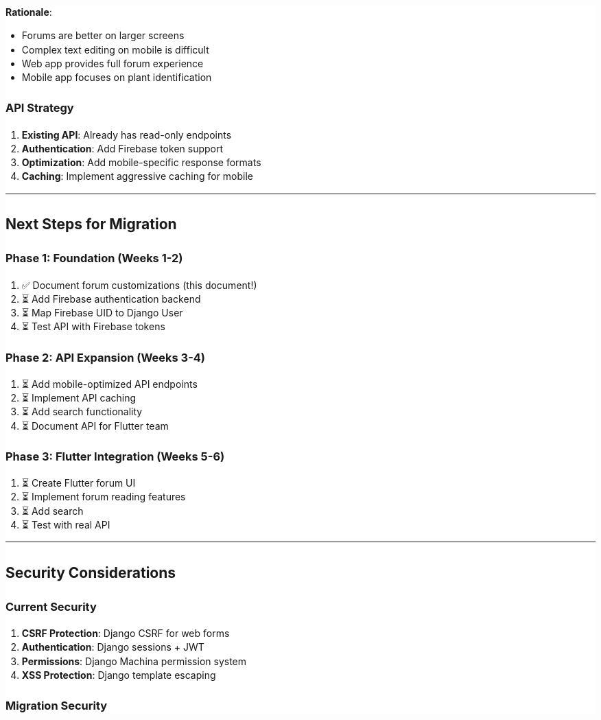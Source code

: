 **Rationale**: 
- Forums are better on larger screens
- Complex text editing on mobile is difficult
- Web app provides full forum experience
- Mobile app focuses on plant identification

### API Strategy

1. **Existing API**: Already has read-only endpoints
2. **Authentication**: Add Firebase token support
3. **Optimization**: Add mobile-specific response formats
4. **Caching**: Implement aggressive caching for mobile

---

## Next Steps for Migration

### Phase 1: Foundation (Weeks 1-2)

1. ✅ Document forum customizations (this document!)
2. ⏳ Add Firebase authentication backend
3. ⏳ Map Firebase UID to Django User
4. ⏳ Test API with Firebase tokens

### Phase 2: API Expansion (Weeks 3-4)

1. ⏳ Add mobile-optimized API endpoints
2. ⏳ Implement API caching
3. ⏳ Add search functionality
4. ⏳ Document API for Flutter team

### Phase 3: Flutter Integration (Weeks 5-6)

1. ⏳ Create Flutter forum UI
2. ⏳ Implement forum reading features
3. ⏳ Add search
4. ⏳ Test with real API

---

## Security Considerations

### Current Security

1. **CSRF Protection**: Django CSRF for web forms
2. **Authentication**: Django sessions + JWT
3. **Permissions**: Django Machina permission system
4. **XSS Protection**: Django template escaping

### Migration Security
